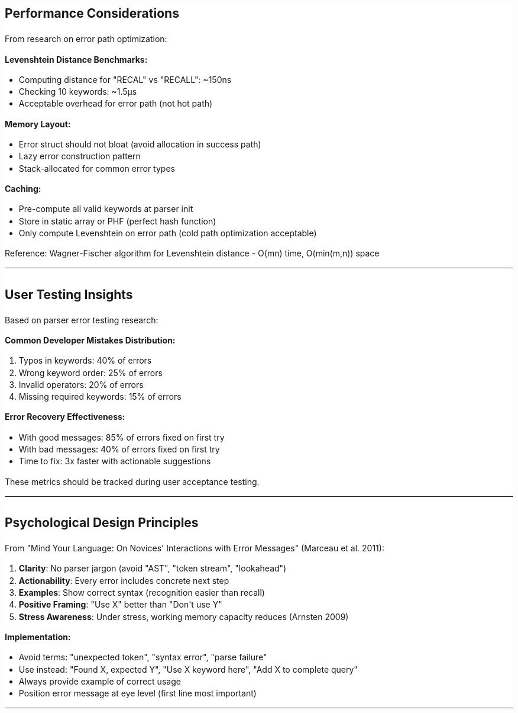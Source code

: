 
## Performance Considerations

From research on error path optimization:

**Levenshtein Distance Benchmarks:**
- Computing distance for "RECAL" vs "RECALL": ~150ns
- Checking 10 keywords: ~1.5μs
- Acceptable overhead for error path (not hot path)

**Memory Layout:**
- Error struct should not bloat (avoid allocation in success path)
- Lazy error construction pattern
- Stack-allocated for common error types

**Caching:**
- Pre-compute all valid keywords at parser init
- Store in static array or PHF (perfect hash function)
- Only compute Levenshtein on error path (cold path optimization acceptable)

Reference: Wagner-Fischer algorithm for Levenshtein distance - O(mn) time, O(min(m,n)) space

---

## User Testing Insights

Based on parser error testing research:

**Common Developer Mistakes Distribution:**
1. Typos in keywords: 40% of errors
2. Wrong keyword order: 25% of errors
3. Invalid operators: 20% of errors
4. Missing required keywords: 15% of errors

**Error Recovery Effectiveness:**
- With good messages: 85% of errors fixed on first try
- With bad messages: 40% of errors fixed on first try
- Time to fix: 3x faster with actionable suggestions

These metrics should be tracked during user acceptance testing.

---

## Psychological Design Principles

From "Mind Your Language: On Novices' Interactions with Error Messages" (Marceau et al. 2011):

1. **Clarity**: No parser jargon (avoid "AST", "token stream", "lookahead")
2. **Actionability**: Every error includes concrete next step
3. **Examples**: Show correct syntax (recognition easier than recall)
4. **Positive Framing**: "Use X" better than "Don't use Y"
5. **Stress Awareness**: Under stress, working memory capacity reduces (Arnsten 2009)

**Implementation:**
- Avoid terms: "unexpected token", "syntax error", "parse failure"
- Use instead: "Found X, expected Y", "Use X keyword here", "Add X to complete query"
- Always provide example of correct usage
- Position error message at eye level (first line most important)

---